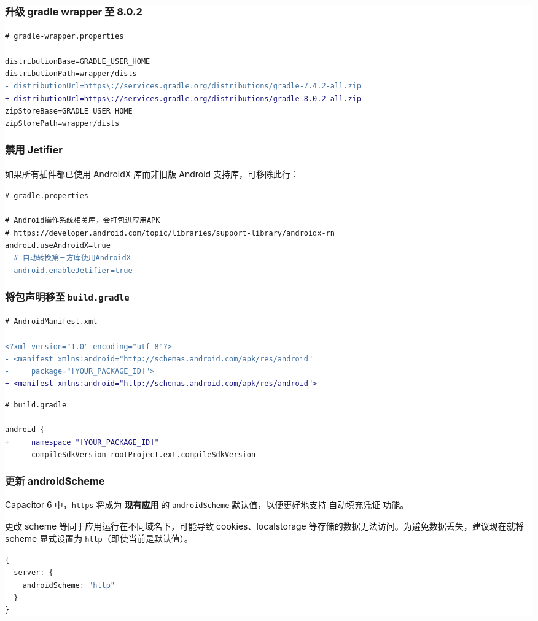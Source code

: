 ### 升级 gradle wrapper 至 8.0.2

```diff
# gradle-wrapper.properties

distributionBase=GRADLE_USER_HOME
distributionPath=wrapper/dists
- distributionUrl=https\://services.gradle.org/distributions/gradle-7.4.2-all.zip
+ distributionUrl=https\://services.gradle.org/distributions/gradle-8.0.2-all.zip
zipStoreBase=GRADLE_USER_HOME
zipStorePath=wrapper/dists
```

### 禁用 Jetifier

如果所有插件都已使用 AndroidX 库而非旧版 Android 支持库，可移除此行：

```diff 
# gradle.properties

# Android操作系统相关库，会打包进应用APK
# https://developer.android.com/topic/libraries/support-library/androidx-rn
android.useAndroidX=true
- # 自动转换第三方库使用AndroidX
- android.enableJetifier=true
```

### 将包声明移至 `build.gradle`

```diff
# AndroidManifest.xml

<?xml version="1.0" encoding="utf-8"?>
- <manifest xmlns:android="http://schemas.android.com/apk/res/android"
-     package="[YOUR_PACKAGE_ID]">
+ <manifest xmlns:android="http://schemas.android.com/apk/res/android">
```

```diff
# build.gradle

android {
+     namespace "[YOUR_PACKAGE_ID]"
      compileSdkVersion rootProject.ext.compileSdkVersion
```

### 更新 androidScheme

Capacitor 6 中，`https` 将成为 __现有应用__ 的 `androidScheme` 默认值，以便更好地支持 [自动填充凭证](https://capacitorjs.com/docs/guides/autofill-credentials) 功能。

更改 scheme 等同于应用运行在不同域名下，可能导致 cookies、localstorage 等存储的数据无法访问。为避免数据丢失，建议现在就将 scheme 显式设置为 `http`（即使当前是默认值）。

```typescript
{
  server: {
    androidScheme: "http"
  }
}
```
